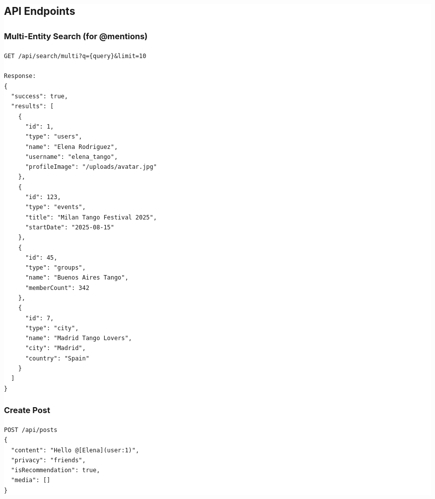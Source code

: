 ## API Endpoints

### Multi-Entity Search (for @mentions)
```
GET /api/search/multi?q={query}&limit=10

Response:
{
  "success": true,
  "results": [
    {
      "id": 1,
      "type": "users",
      "name": "Elena Rodriguez",
      "username": "elena_tango",
      "profileImage": "/uploads/avatar.jpg"
    },
    {
      "id": 123,
      "type": "events",
      "title": "Milan Tango Festival 2025",
      "startDate": "2025-08-15"
    },
    {
      "id": 45,
      "type": "groups",
      "name": "Buenos Aires Tango",
      "memberCount": 342
    },
    {
      "id": 7,
      "type": "city",
      "name": "Madrid Tango Lovers",
      "city": "Madrid",
      "country": "Spain"
    }
  ]
}
```

### Create Post
```
POST /api/posts
{
  "content": "Hello @[Elena](user:1)",
  "privacy": "friends",
  "isRecommendation": true,
  "media": []
}
```

